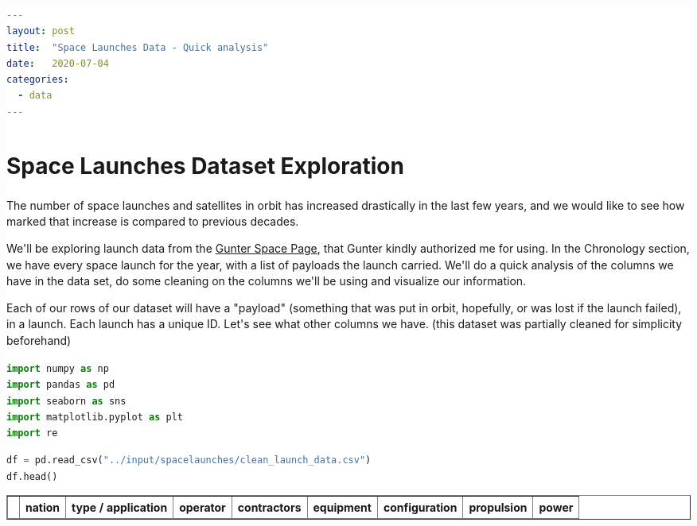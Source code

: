 ```yaml
---
layout: post
title:  "Space Launches Data - Quick analysis"
date:   2020-07-04
categories:
  - data
---
```


# Space Launches Dataset Exploration

The number of space launches and satellites in orbit has increased drastically in the last few years, and we would like to see how marked that increase is compared to previous decades.

We'll be exploring launch data from the [Gunter Space Page](https://space.skyrocket.de/directories/chronology.htm), that Gunter kindly authorized me for using. In the Chronology section, we have every space launch for the year, with a list of payloads the launch carried. We'll do a quick analysis of the columns we have in the data set, do some cleaning on the columns we'll be using and visualize our information.

Each of our rows of our dataset will have a "payload" (something that was put in orbit, hopefully, or was lost if the launch failed), in a launch. Each launch has a unique ID. Let's see what other columns we have. (this dataset was partially cleaned for simplicity beforehand)


```python
import numpy as np 
import pandas as pd
import seaborn as sns
import matplotlib.pyplot as plt
import re
```


```python
df = pd.read_csv("../input/spacelaunches/clean_launch_data.csv")
df.head()
```




<div>
<style scoped>
    .dataframe tbody tr th:only-of-type {
        vertical-align: middle;
    }

    .dataframe tbody tr th {
        vertical-align: top;
    }

    .dataframe thead th {
        text-align: right;
    }
</style>
<table border="1" class="dataframe">
  <thead>
    <tr style="text-align: right;">
      <th></th>
      <th>nation</th>
      <th>type / application</th>
      <th>operator</th>
      <th>contractors</th>
      <th>equipment</th>
      <th>configuration</th>
      <th>propulsion</th>
      <th>power</th>